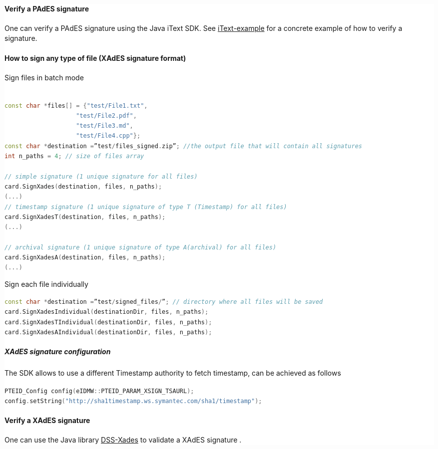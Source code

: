 #### Verify a PAdES signature 

One can verify a PAdES signature using the Java iText SDK.
See [iText-example](https://github.com/itext/i7js-samples/tree/master/publications/signatures/src/test/java/com/itextpdf/samples/signatures/chapter05) for a concrete example of how to verify a signature.


#### How to sign any type of file (XAdES signature format)
Sign files in batch mode
```cpp

const char *files[] = {"test/File1.txt", 
					"test/File2.pdf", 
					"test/File3.md", 
					"test/File4.cpp"};
const char *destination =”test/files_signed.zip”; //the output file that will contain all signatures 
int n_paths = 4; // size of files array

// simple signature (1 unique signature for all files)
card.SignXades(destination, files, n_paths); 
(...)
// timestamp signature (1 unique signature of type T (Timestamp) for all files)
card.SignXadesT(destination, files, n_paths); 
(...)

// archival signature (1 unique signature of type A(archival) for all files)
card.SignXadesA(destination, files, n_paths); 
(...)

```
Sign each file individually 

```cpp
const char *destination =”test/signed_files/”; // directory where all files will be saved
card.SignXadesIndividual(destinationDir, files, n_paths);
card.SignXadesTIndividual(destinationDir, files, n_paths);
card.SignXadesAIndividual(destinationDir, files, n_paths);

```
##### XAdES signature configuration
The SDK allows to use a different Timestamp authority to fetch timestamp, can be achieved as follows
```cpp
PTEID_Config config(eIDMW::PTEID_PARAM_XSIGN_TSAURL);
config.setString("http://sha1timestamp.ws.symantec.com/sha1/timestamp");
```

#### Verify a XAdES signature

One can use the Java library [DSS-Xades](https://github.com/esig/dss/tree/master/dss-xades)  to validate a XAdES signature  .

